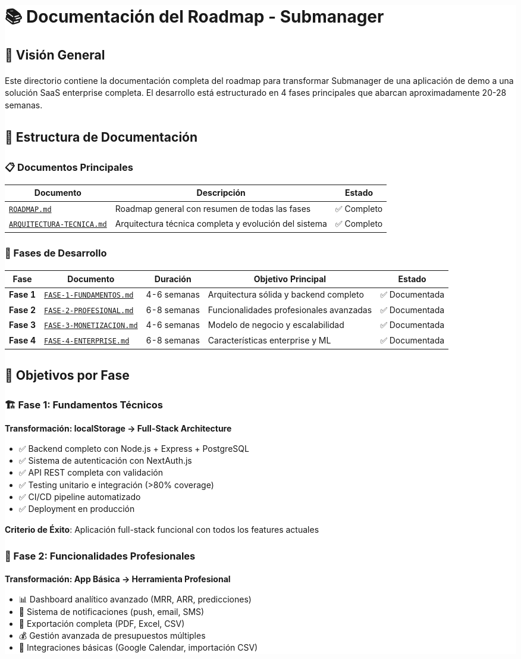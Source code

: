 # 📚 Documentación del Roadmap - Submanager

## 🎯 Visión General

Este directorio contiene la documentación completa del roadmap para transformar Submanager de una aplicación de demo a una solución SaaS enterprise completa. El desarrollo está estructurado en 4 fases principales que abarcan aproximadamente 20-28 semanas.

## 📁 Estructura de Documentación

### 📋 Documentos Principales

| Documento | Descripción | Estado |
|-----------|-------------|---------|
| [`ROADMAP.md`](./ROADMAP.md) | Roadmap general con resumen de todas las fases | ✅ Completo |
| [`ARQUITECTURA-TECNICA.md`](./ARQUITECTURA-TECNICA.md) | Arquitectura técnica completa y evolución del sistema | ✅ Completo |

### 🚀 Fases de Desarrollo

| Fase | Documento | Duración | Objetivo Principal | Estado |
|------|-----------|----------|-------------------|---------|
| **Fase 1** | [`FASE-1-FUNDAMENTOS.md`](./FASE-1-FUNDAMENTOS.md) | 4-6 semanas | Arquitectura sólida y backend completo | ✅ Documentada |
| **Fase 2** | [`FASE-2-PROFESIONAL.md`](./FASE-2-PROFESIONAL.md) | 6-8 semanas | Funcionalidades profesionales avanzadas | ✅ Documentada |
| **Fase 3** | [`FASE-3-MONETIZACION.md`](./FASE-3-MONETIZACION.md) | 4-6 semanas | Modelo de negocio y escalabilidad | ✅ Documentada |
| **Fase 4** | [`FASE-4-ENTERPRISE.md`](./FASE-4-ENTERPRISE.md) | 6-8 semanas | Características enterprise y ML | ✅ Documentada |

## 🎯 Objetivos por Fase

### 🏗️ Fase 1: Fundamentos Técnicos
**Transformación: localStorage → Full-Stack Architecture**

- ✅ Backend completo con Node.js + Express + PostgreSQL
- ✅ Sistema de autenticación con NextAuth.js
- ✅ API REST completa con validación
- ✅ Testing unitario e integración (>80% coverage)
- ✅ CI/CD pipeline automatizado
- ✅ Deployment en producción

**Criterio de Éxito**: Aplicación full-stack funcional con todos los features actuales

### 💼 Fase 2: Funcionalidades Profesionales  
**Transformación: App Básica → Herramienta Profesional**

- 📊 Dashboard analítico avanzado (MRR, ARR, predicciones)
- 🔔 Sistema de notificaciones (push, email, SMS)
- 📄 Exportación completa (PDF, Excel, CSV)
- 💰 Gestión avanzada de presupuestos múltiples
- 🔗 Integraciones básicas (Google Calendar, importación CSV)
